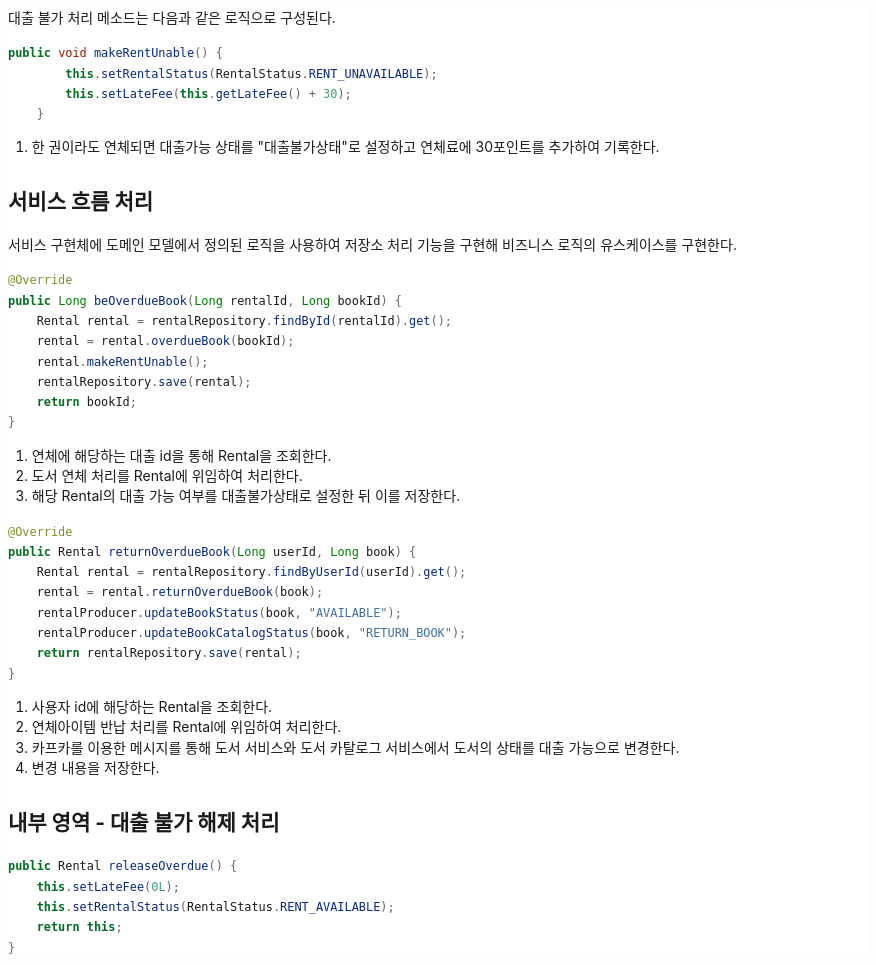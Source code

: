 대출 불가 처리 메소드는 다음과 같은 로직으로 구성된다.  
```java
public void makeRentUnable() {
        this.setRentalStatus(RentalStatus.RENT_UNAVAILABLE);
        this.setLateFee(this.getLateFee() + 30);
    }
```

1. 한 권이라도 연체되면 대출가능 상태를 "대출불가상태"로 설정하고 연체료에 30포인트를 추가하여 기록한다.


## 서비스 흐름 처리

서비스 구현체에 도메인 모델에서 정의된 로직을 사용하여 저장소 처리 기능을 구현해 비즈니스 로직의 유스케이스를 구현한다.

```java
@Override
public Long beOverdueBook(Long rentalId, Long bookId) {
    Rental rental = rentalRepository.findById(rentalId).get();
    rental = rental.overdueBook(bookId);
    rental.makeRentUnable();
    rentalRepository.save(rental);
    return bookId;
}
```
1. 연체에 해당하는 대출 id을 통해 Rental을 조회한다.
2. 도서 연체 처리를 Rental에 위임하여 처리한다.
3. 해당 Rental의 대출 가능 여부를 대출불가상태로 설정한 뒤 이를 저장한다.

```java
@Override
public Rental returnOverdueBook(Long userId, Long book) {
    Rental rental = rentalRepository.findByUserId(userId).get();
    rental = rental.returnOverdueBook(book);
    rentalProducer.updateBookStatus(book, "AVAILABLE");
    rentalProducer.updateBookCatalogStatus(book, "RETURN_BOOK");
    return rentalRepository.save(rental);
}
```

1. 사용자 id에 해당하는 Rental을 조회한다.
2. 연체아이템 반납 처리를 Rental에 위임하여 처리한다.
3. 카프카를 이용한 메시지를 통해 도서 서비스와 도서 카탈로그 서비스에서 도서의 상태를 대출 가능으로 변경한다.
4. 변경 내용을 저장한다.

## 내부 영역 - 대출 불가 해제 처리

```java
public Rental releaseOverdue() {
    this.setLateFee(0L);
    this.setRentalStatus(RentalStatus.RENT_AVAILABLE);
    return this;
}
```
